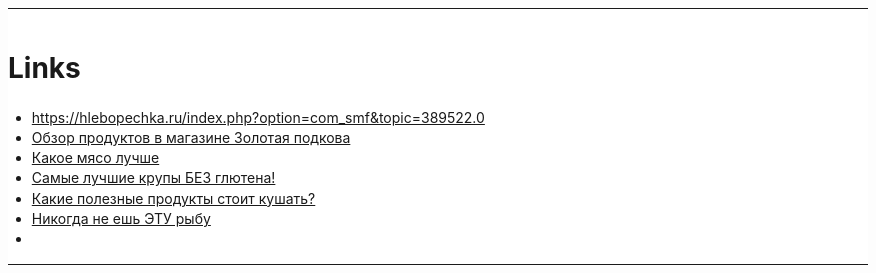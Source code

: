 
---
# Links
- https://hlebopechka.ru/index.php?option=com_smf&topic=389522.0
- [Обзор продуктов в магазине Золотая подкова](https://www.youtube.com/watch?v=onj-u1Jp-G0)
- [Какое мясо лучше](https://www.youtube.com/watch?v=5u1xCvjtOuk "Какое мясо лучше - индейка, курица, свинина, говядина, баранина? / Что будет, если не есть свинину?")
- [Самые лучшие крупы БЕЗ глютена!](https://www.youtube.com/watch?v=BlWzqPzCVYc "Самые лучшие крупы БЕЗ глютена! / Какие крупы и злаки полезны, а какие вредны?")
- [Какие полезные продукты стоит кушать?](https://www.youtube.com/watch?v=b_r1cet6NFI "Какие полезные продукты стоит кушать? / Полезные продукты для желудка и кишечника")
- [Никогда не ешь ЭТУ рыбу](https://www.youtube.com/watch?v=xmvlciOGweE&ab_channel=%D0%9A%D1%81%D0%B5%D0%BD%D0%B8%D1%8F%D0%A7%D1%91%D1%80%D0%BD%D0%B0%D1%8FPRO%D0%97%D0%B4%D0%BE%D1%80%D0%BE%D0%B2%D1%8C%D0%B5)
- 

---